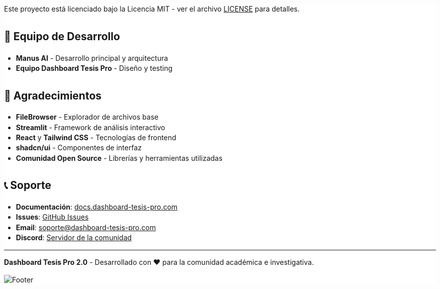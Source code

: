 Este proyecto está licenciado bajo la Licencia MIT - ver el archivo [LICENSE](LICENSE) para detalles.

## 👥 Equipo de Desarrollo

- **Manus AI** - Desarrollo principal y arquitectura
- **Equipo Dashboard Tesis Pro** - Diseño y testing

## 🙏 Agradecimientos

- **FileBrowser** - Explorador de archivos base
- **Streamlit** - Framework de análisis interactivo
- **React** y **Tailwind CSS** - Tecnologías de frontend
- **shadcn/ui** - Componentes de interfaz
- **Comunidad Open Source** - Librerías y herramientas utilizadas

## 📞 Soporte

- **Documentación**: [docs.dashboard-tesis-pro.com](https://docs.dashboard-tesis-pro.com)
- **Issues**: [GitHub Issues](https://github.com/tu-usuario/dashboard-tesis-pro/issues)
- **Email**: soporte@dashboard-tesis-pro.com
- **Discord**: [Servidor de la comunidad](https://discord.gg/dashboard-tesis-pro)

---

**Dashboard Tesis Pro 2.0** - Desarrollado con ❤️ para la comunidad académica e investigativa.

![Footer](https://img.shields.io/badge/Made%20with-Python%20%7C%20React%20%7C%20Love-red?style=for-the-badge)

